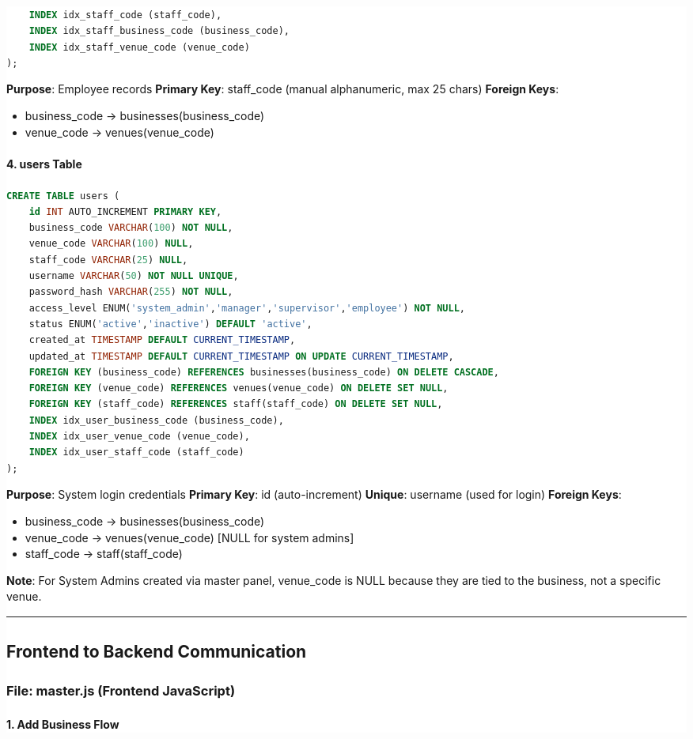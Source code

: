 ```sql
    INDEX idx_staff_code (staff_code),
    INDEX idx_staff_business_code (business_code),
    INDEX idx_staff_venue_code (venue_code)
);
```

**Purpose**: Employee records
**Primary Key**: staff_code (manual alphanumeric, max 25 chars)
**Foreign Keys**:
- business_code → businesses(business_code)
- venue_code → venues(venue_code)

#### 4. users Table
```sql
CREATE TABLE users (
    id INT AUTO_INCREMENT PRIMARY KEY,
    business_code VARCHAR(100) NOT NULL,
    venue_code VARCHAR(100) NULL,
    staff_code VARCHAR(25) NULL,
    username VARCHAR(50) NOT NULL UNIQUE,
    password_hash VARCHAR(255) NOT NULL,
    access_level ENUM('system_admin','manager','supervisor','employee') NOT NULL,
    status ENUM('active','inactive') DEFAULT 'active',
    created_at TIMESTAMP DEFAULT CURRENT_TIMESTAMP,
    updated_at TIMESTAMP DEFAULT CURRENT_TIMESTAMP ON UPDATE CURRENT_TIMESTAMP,
    FOREIGN KEY (business_code) REFERENCES businesses(business_code) ON DELETE CASCADE,
    FOREIGN KEY (venue_code) REFERENCES venues(venue_code) ON DELETE SET NULL,
    FOREIGN KEY (staff_code) REFERENCES staff(staff_code) ON DELETE SET NULL,
    INDEX idx_user_business_code (business_code),
    INDEX idx_user_venue_code (venue_code),
    INDEX idx_user_staff_code (staff_code)
);
```

**Purpose**: System login credentials
**Primary Key**: id (auto-increment)
**Unique**: username (used for login)
**Foreign Keys**:
- business_code → businesses(business_code)
- venue_code → venues(venue_code) [NULL for system admins]
- staff_code → staff(staff_code)

**Note**: For System Admins created via master panel, venue_code is NULL because they are tied to the business, not a specific venue.

---

## Frontend to Backend Communication

### File: master.js (Frontend JavaScript)

#### 1. Add Business Flow
